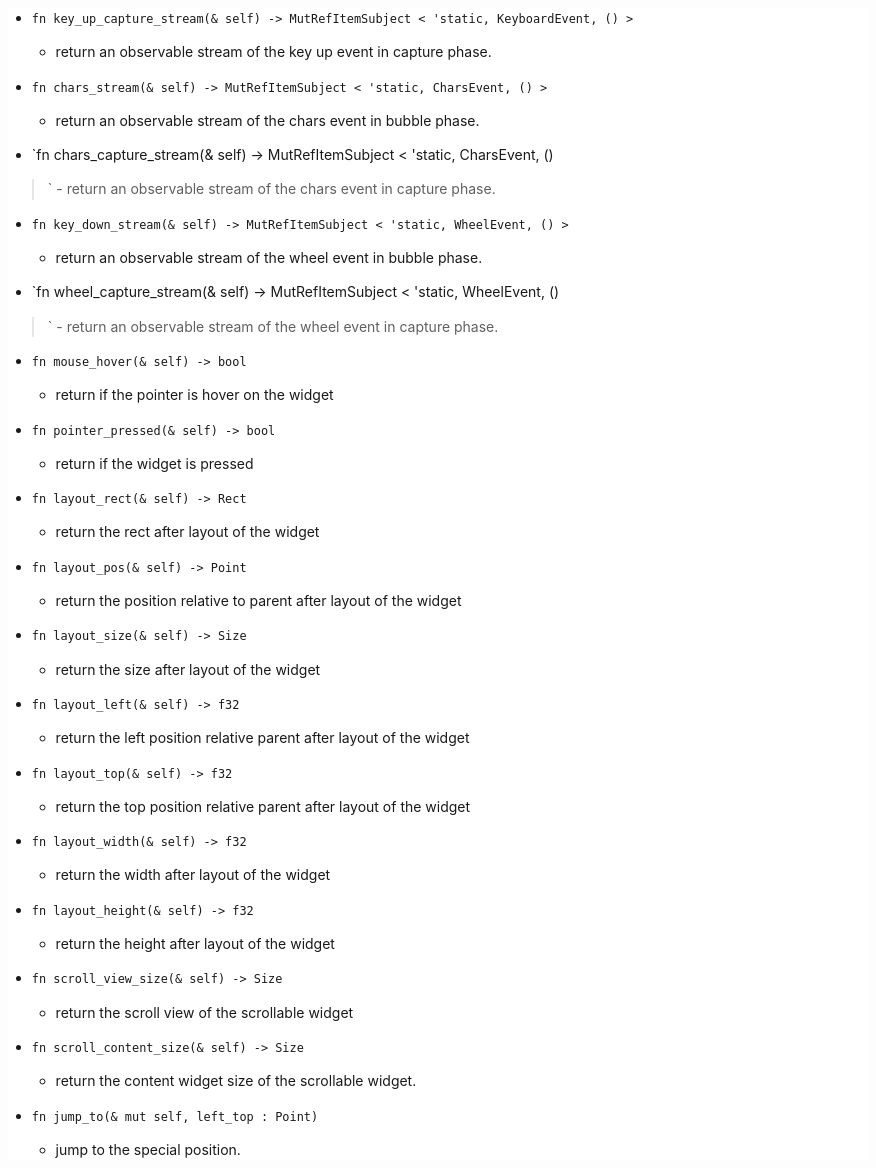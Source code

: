  - `fn key_up_capture_stream(& self) -> MutRefItemSubject < 'static,
KeyboardEvent, () >`
 	- return an observable stream of the key up event in capture phase.

 - `fn chars_stream(& self) -> MutRefItemSubject < 'static, CharsEvent, () >`
 	- return an observable stream of the chars event in bubble phase.

 - `fn chars_capture_stream(& self) -> MutRefItemSubject < 'static, CharsEvent, ()
>`
 	- return an observable stream of the chars event in capture phase.

 - `fn key_down_stream(& self) -> MutRefItemSubject < 'static, WheelEvent, () >`
 	- return an observable stream of the wheel event in bubble phase.

 - `fn wheel_capture_stream(& self) -> MutRefItemSubject < 'static, WheelEvent, ()
>`
 	- return an observable stream of the wheel event in capture phase.

 - `fn mouse_hover(& self) -> bool`
 	- return if the pointer is hover on the widget

 - `fn pointer_pressed(& self) -> bool`
 	- return if the widget is pressed

 - `fn layout_rect(& self) -> Rect`
 	- return the rect after layout of the widget

 - `fn layout_pos(& self) -> Point`
 	- return the position relative to parent after layout of the widget

 - `fn layout_size(& self) -> Size`
 	- return the size after layout of the widget

 - `fn layout_left(& self) -> f32`
 	- return the left position relative parent after layout of the widget

 - `fn layout_top(& self) -> f32`
 	- return the top position relative parent after layout of the widget

 - `fn layout_width(& self) -> f32`
 	- return the width after layout of the widget

 - `fn layout_height(& self) -> f32`
 	- return the height after layout of the widget

 - `fn scroll_view_size(& self) -> Size`
 	- return the scroll view of the scrollable widget

 - `fn scroll_content_size(& self) -> Size`
 	- return the content widget size of the scrollable widget.

 - `fn jump_to(& mut self, left_top : Point)`
 	- jump to the special position.

